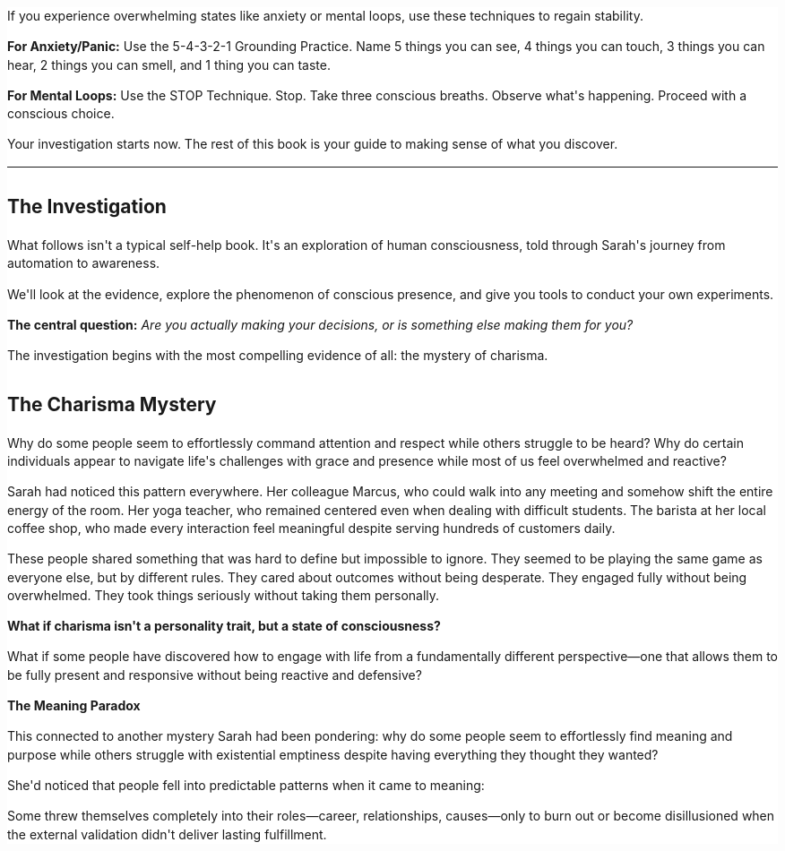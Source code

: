 If you experience overwhelming states like anxiety or mental loops, use these techniques to regain stability.

**For Anxiety/Panic:** Use the 5-4-3-2-1 Grounding Practice. Name 5 things you can see, 4 things you can touch, 3 things you can hear, 2 things you can smell, and 1 thing you can taste.

**For Mental Loops:** Use the STOP Technique. Stop. Take three conscious breaths. Observe what's happening. Proceed with a conscious choice.

Your investigation starts now. The rest of this book is your guide to making sense of what you discover.

---

## The Investigation

What follows isn't a typical self-help book. It's an exploration of human consciousness, told through Sarah's journey from automation to awareness.

We'll look at the evidence, explore the phenomenon of conscious presence, and give you tools to conduct your own experiments.

**The central question:** *Are you actually making your decisions, or is something else making them for you?*

The investigation begins with the most compelling evidence of all: the mystery of charisma.

## The Charisma Mystery

Why do some people seem to effortlessly command attention and respect while others struggle to be heard? Why do certain individuals appear to navigate life's challenges with grace and presence while most of us feel overwhelmed and reactive?

Sarah had noticed this pattern everywhere. Her colleague Marcus, who could walk into any meeting and somehow shift the entire energy of the room. Her yoga teacher, who remained centered even when dealing with difficult students. The barista at her local coffee shop, who made every interaction feel meaningful despite serving hundreds of customers daily.

These people shared something that was hard to define but impossible to ignore. They seemed to be playing the same game as everyone else, but by different rules. They cared about outcomes without being desperate. They engaged fully without being overwhelmed. They took things seriously without taking them personally.

**What if charisma isn't a personality trait, but a state of consciousness?**

What if some people have discovered how to engage with life from a fundamentally different perspective—one that allows them to be fully present and responsive without being reactive and defensive?

**The Meaning Paradox**

This connected to another mystery Sarah had been pondering: why do some people seem to effortlessly find meaning and purpose while others struggle with existential emptiness despite having everything they thought they wanted?

She'd noticed that people fell into predictable patterns when it came to meaning:

Some threw themselves completely into their roles—career, relationships, causes—only to burn out or become disillusioned when the external validation didn't deliver lasting fulfillment.
